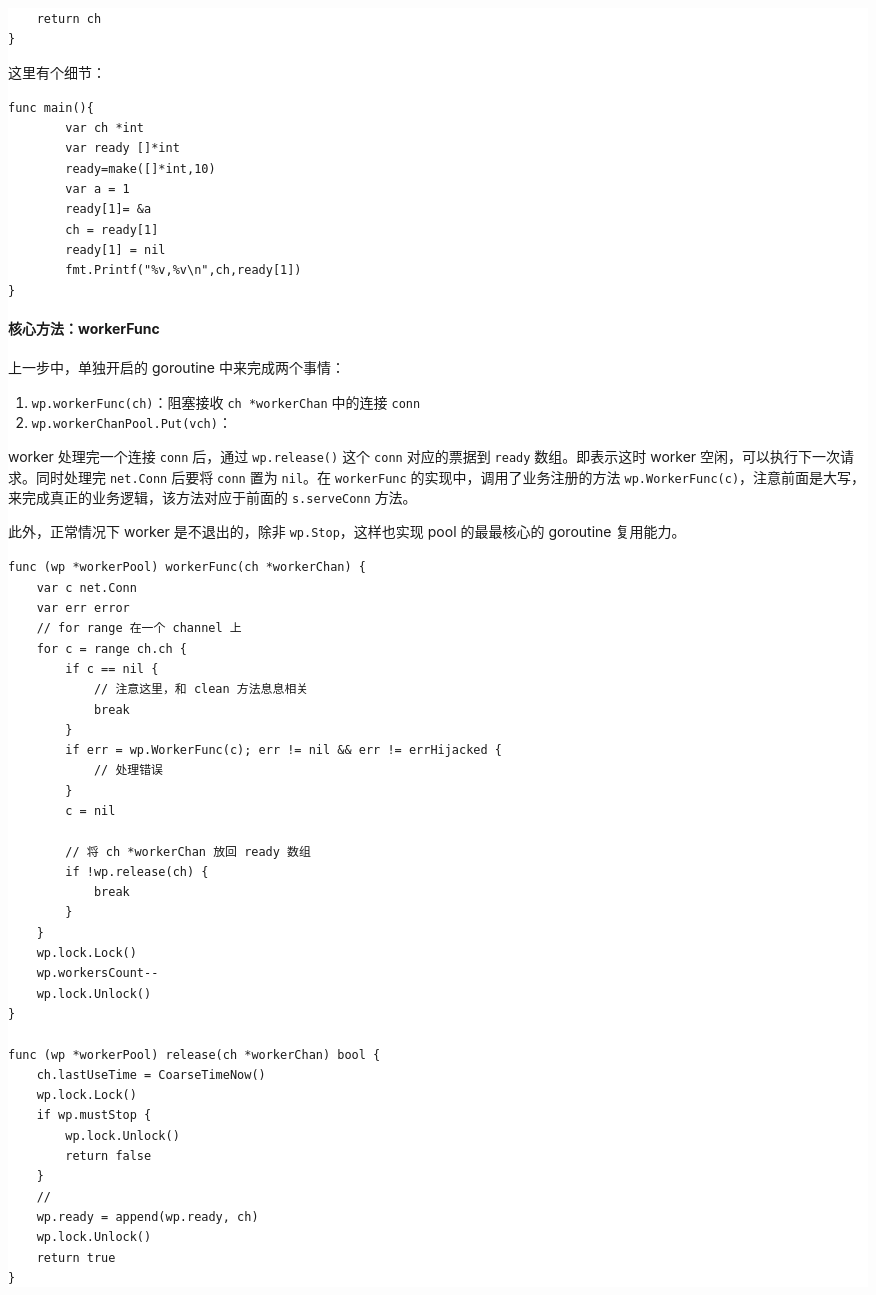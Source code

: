 ```golang
    return ch
}
```

这里有个细节：
```golang
func main(){
        var ch *int
        var ready []*int
        ready=make([]*int,10)
        var a = 1
        ready[1]= &a
        ch = ready[1]
        ready[1] = nil
        fmt.Printf("%v,%v\n",ch,ready[1])
}
```

####  核心方法：workerFunc
上一步中，单独开启的 goroutine 中来完成两个事情：
1.  `wp.workerFunc(ch)`：阻塞接收 `ch *workerChan` 中的连接 `conn`
2.  `wp.workerChanPool.Put(vch)`：

worker 处理完一个连接 `conn` 后，通过 `wp.release()` 这个 `conn` 对应的票据到 `ready` 数组。即表示这时 worker 空闲，可以执行下一次请求。同时处理完 `net.Conn` 后要将 `conn` 置为 `nil`。在 `workerFunc` 的实现中，调用了业务注册的方法 `wp.WorkerFunc(c)`，注意前面是大写，来完成真正的业务逻辑，该方法对应于前面的 `s.serveConn` 方法。

此外，正常情况下 worker 是不退出的，除非 `wp.Stop`，这样也实现 pool 的最最核心的 goroutine 复用能力。
```golang
func (wp *workerPool) workerFunc(ch *workerChan) {
    var c net.Conn
    var err error
    // for range 在一个 channel 上
    for c = range ch.ch {
        if c == nil {
            // 注意这里，和 clean 方法息息相关
            break
        }
        if err = wp.WorkerFunc(c); err != nil && err != errHijacked {
            // 处理错误
        }
        c = nil

        // 将 ch *workerChan 放回 ready 数组
        if !wp.release(ch) {
            break
        }
    }
    wp.lock.Lock()
    wp.workersCount--
    wp.lock.Unlock()
}

func (wp *workerPool) release(ch *workerChan) bool {
    ch.lastUseTime = CoarseTimeNow()
    wp.lock.Lock()
    if wp.mustStop {
        wp.lock.Unlock()
        return false
    }
    //
    wp.ready = append(wp.ready, ch)
    wp.lock.Unlock()
    return true
}
```
